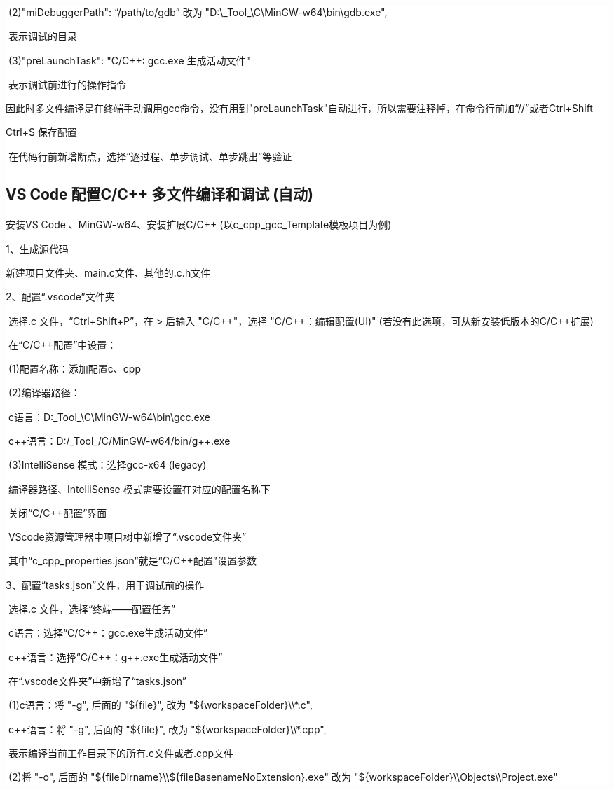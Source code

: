 ​    (2)"miDebuggerPath":    “/path/to/gdb”  改为  "D:\\\_Tool_\\C\\MinGW-w64\\bin\\gdb.exe",

​        表示调试的目录

​    (3)"preLaunchTask": "C/C++: gcc.exe 生成活动文件"

​        表示调试前进行的操作指令

​        因此时多文件编译是在终端手动调用gcc命令，没有用到"preLaunchTask"自动进行，所以需要注释掉，在命令行前加“//”或者Ctrl+Shift

Ctrl+S 保存配置

​    在代码行前新增断点，选择“逐过程、单步调试、单步跳出”等验证



## VS Code 配置C/C++ 多文件编译和调试 (自动)

安装VS Code 、MinGW-w64、安装扩展C/C++    (以c_cpp_gcc_Template模板项目为例)

1、生成源代码

   新建项目文件夹、main.c文件、其他的.c.h文件

2、配置“.vscode”文件夹

​    选择.c 文件，“Ctrl+Shift+P”，在 > 后输入 "C/C++"，选择 "C/C++：编辑配置(UI)"    (若没有此选项，可从新安装低版本的C/C++扩展)

​    在“C/C++配置”中设置：

​        (1)配置名称：添加配置c、cpp

​        (2)编译器路径：

​                c语言：D:\_Tool_\C\MinGW-w64\bin\gcc.exe

​                c++语言：D:/\_Tool_/C/MinGW-w64/bin/g++.exe

​        (3)IntelliSense 模式：选择gcc-x64 (legacy)

​    编译器路径、IntelliSense 模式需要设置在对应的配置名称下

​    关闭“C/C++配置”界面

​    VScode资源管理器中项目树中新增了“.vscode文件夹”

​        其中“c_cpp_properties.json”就是“C/C++配置”设置参数

3、配置“tasks.json”文件，用于调试前的操作

​    选择.c 文件，选择“终端——配置任务”

​         c语言：选择“C/C++：gcc.exe生成活动文件”

​        c++语言：选择“C/C++：g++.exe生成活动文件”

​        在“.vscode文件夹”中新增了“tasks.json”

​        (1)c语言：将 "-g", 后面的 "\${file}", 改为 "${workspaceFolder}\\\\*.c", 

​            c++语言：将 "-g", 后面的 "\${file}", 改为 "${workspaceFolder}\\\\*.cpp", 

​            表示编译当前工作目录下的所有.c文件或者.cpp文件

​        (2)将 "-o", 后面的 "\${fileDirname}\\\\​\${fileBasenameNoExtension}.exe" 改为 "${workspaceFolder}\\\Objects\\\Project.exe" 
